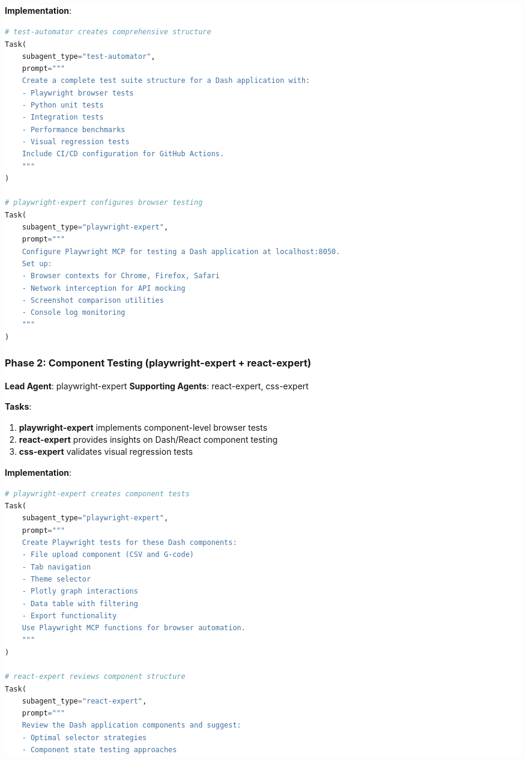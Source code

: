 **Implementation**:
```python
# test-automator creates comprehensive structure
Task(
    subagent_type="test-automator",
    prompt="""
    Create a complete test suite structure for a Dash application with:
    - Playwright browser tests
    - Python unit tests
    - Integration tests
    - Performance benchmarks
    - Visual regression tests
    Include CI/CD configuration for GitHub Actions.
    """
)

# playwright-expert configures browser testing
Task(
    subagent_type="playwright-expert",
    prompt="""
    Configure Playwright MCP for testing a Dash application at localhost:8050.
    Set up:
    - Browser contexts for Chrome, Firefox, Safari
    - Network interception for API mocking
    - Screenshot comparison utilities
    - Console log monitoring
    """
)
```

### Phase 2: Component Testing (playwright-expert + react-expert)

**Lead Agent**: playwright-expert
**Supporting Agents**: react-expert, css-expert

**Tasks**:
1. **playwright-expert** implements component-level browser tests
2. **react-expert** provides insights on Dash/React component testing
3. **css-expert** validates visual regression tests

**Implementation**:
```python
# playwright-expert creates component tests
Task(
    subagent_type="playwright-expert",
    prompt="""
    Create Playwright tests for these Dash components:
    - File upload component (CSV and G-code)
    - Tab navigation
    - Theme selector
    - Plotly graph interactions
    - Data table with filtering
    - Export functionality
    Use Playwright MCP functions for browser automation.
    """
)

# react-expert reviews component structure
Task(
    subagent_type="react-expert",
    prompt="""
    Review the Dash application components and suggest:
    - Optimal selector strategies
    - Component state testing approaches
```